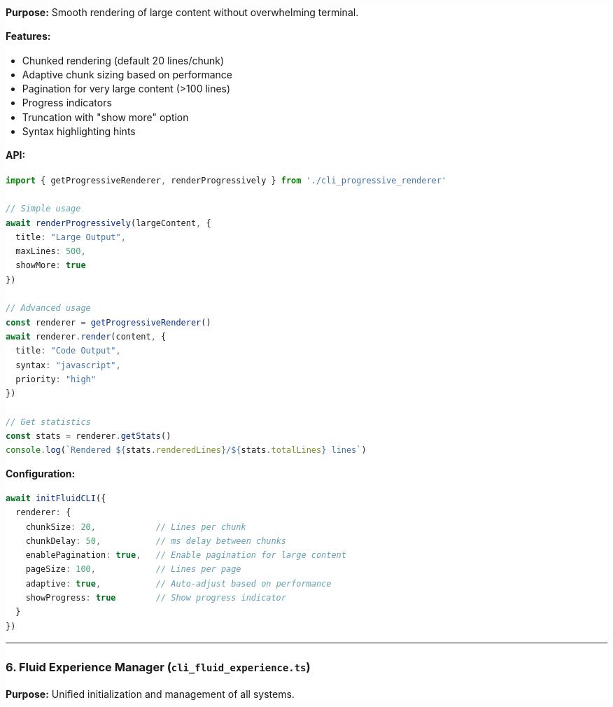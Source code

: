 **Purpose:** Smooth rendering of large content without overwhelming terminal.

**Features:**
- Chunked rendering (default 20 lines/chunk)
- Adaptive chunk sizing based on performance
- Pagination for very large content (>100 lines)
- Progress indicators
- Truncation with "show more" option
- Syntax highlighting hints

**API:**
```typescript
import { getProgressiveRenderer, renderProgressively } from './cli_progressive_renderer'

// Simple usage
await renderProgressively(largeContent, {
  title: "Large Output",
  maxLines: 500,
  showMore: true
})

// Advanced usage
const renderer = getProgressiveRenderer()
await renderer.render(content, {
  title: "Code Output",
  syntax: "javascript",
  priority: "high"
})

// Get statistics
const stats = renderer.getStats()
console.log(`Rendered ${stats.renderedLines}/${stats.totalLines} lines`)
```

**Configuration:**
```typescript
await initFluidCLI({
  renderer: {
    chunkSize: 20,            // Lines per chunk
    chunkDelay: 50,           // ms delay between chunks
    enablePagination: true,   // Enable pagination for large content
    pageSize: 100,            // Lines per page
    adaptive: true,           // Auto-adjust based on performance
    showProgress: true        // Show progress indicator
  }
})
```

---

### 6. Fluid Experience Manager (`cli_fluid_experience.ts`)

**Purpose:** Unified initialization and management of all systems.

